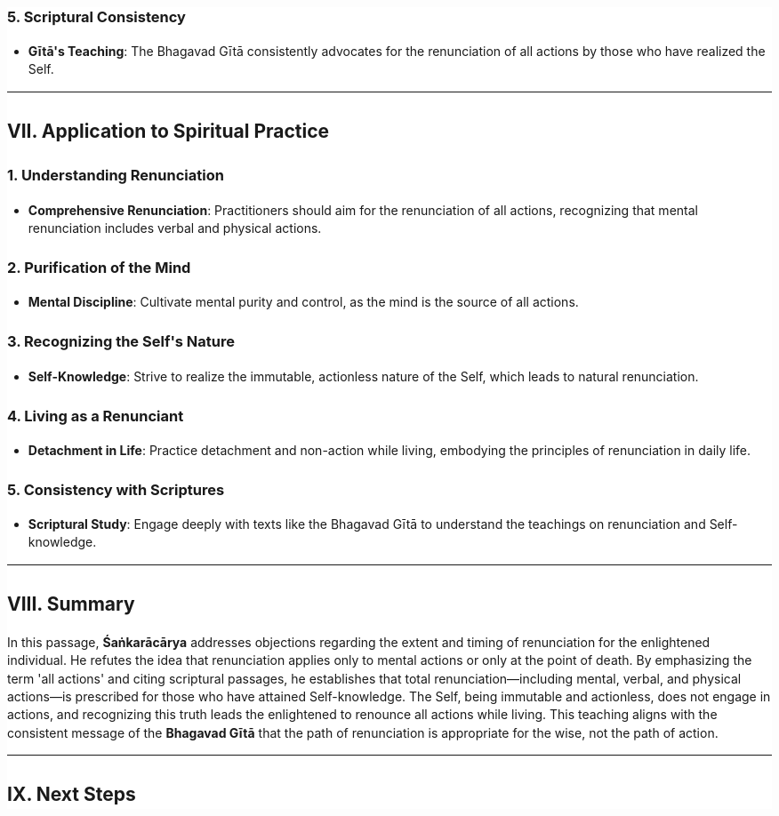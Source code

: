 ### **5. Scriptural Consistency**

- **Gītā's Teaching**: The Bhagavad Gītā consistently advocates for the renunciation of all actions by those who have realized the Self.

---

## **VII. Application to Spiritual Practice**

### **1. Understanding Renunciation**

- **Comprehensive Renunciation**: Practitioners should aim for the renunciation of all actions, recognizing that mental renunciation includes verbal and physical actions.

### **2. Purification of the Mind**

- **Mental Discipline**: Cultivate mental purity and control, as the mind is the source of all actions.

### **3. Recognizing the Self's Nature**

- **Self-Knowledge**: Strive to realize the immutable, actionless nature of the Self, which leads to natural renunciation.

### **4. Living as a Renunciant**

- **Detachment in Life**: Practice detachment and non-action while living, embodying the principles of renunciation in daily life.

### **5. Consistency with Scriptures**

- **Scriptural Study**: Engage deeply with texts like the Bhagavad Gītā to understand the teachings on renunciation and Self-knowledge.

---

## **VIII. Summary**

In this passage, **Śaṅkarācārya** addresses objections regarding the extent and timing of renunciation for the enlightened individual. He refutes the idea that renunciation applies only to mental actions or only at the point of death. By emphasizing the term 'all actions' and citing scriptural passages, he establishes that total renunciation—including mental, verbal, and physical actions—is prescribed for those who have attained Self-knowledge. The Self, being immutable and actionless, does not engage in actions, and recognizing this truth leads the enlightened to renounce all actions while living. This teaching aligns with the consistent message of the **Bhagavad Gītā** that the path of renunciation is appropriate for the wise, not the path of action.

---

## **IX. Next Steps**
